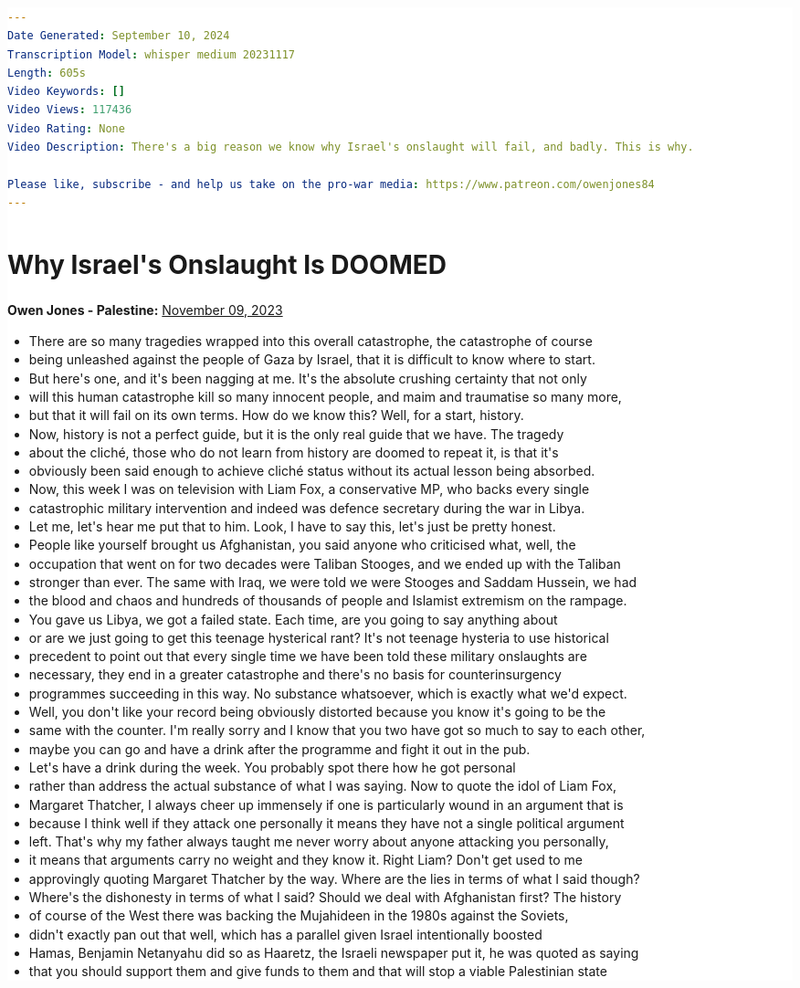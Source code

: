 ```yaml
---
Date Generated: September 10, 2024
Transcription Model: whisper medium 20231117
Length: 605s
Video Keywords: []
Video Views: 117436
Video Rating: None
Video Description: There's a big reason we know why Israel's onslaught will fail, and badly. This is why.

Please like, subscribe - and help us take on the pro-war media: https://www.patreon.com/owenjones84
---
```


# Why Israel's Onslaught Is DOOMED
**Owen Jones - Palestine:** [November 09, 2023](https://www.youtube.com/watch?v=zdSz8ESXTzg)
*  There are so many tragedies wrapped into this overall catastrophe, the catastrophe of course
*  being unleashed against the people of Gaza by Israel, that it is difficult to know where to start.
*  But here's one, and it's been nagging at me. It's the absolute crushing certainty that not only
*  will this human catastrophe kill so many innocent people, and maim and traumatise so many more,
*  but that it will fail on its own terms. How do we know this? Well, for a start, history.
*  Now, history is not a perfect guide, but it is the only real guide that we have. The tragedy
*  about the cliché, those who do not learn from history are doomed to repeat it, is that it's
*  obviously been said enough to achieve cliché status without its actual lesson being absorbed.
*  Now, this week I was on television with Liam Fox, a conservative MP, who backs every single
*  catastrophic military intervention and indeed was defence secretary during the war in Libya.
*  Let me, let's hear me put that to him. Look, I have to say this, let's just be pretty honest.
*  People like yourself brought us Afghanistan, you said anyone who criticised what, well, the
*  occupation that went on for two decades were Taliban Stooges, and we ended up with the Taliban
*  stronger than ever. The same with Iraq, we were told we were Stooges and Saddam Hussein, we had
*  the blood and chaos and hundreds of thousands of people and Islamist extremism on the rampage.
*  You gave us Libya, we got a failed state. Each time, are you going to say anything about
*  or are we just going to get this teenage hysterical rant? It's not teenage hysteria to use historical
*  precedent to point out that every single time we have been told these military onslaughts are
*  necessary, they end in a greater catastrophe and there's no basis for counterinsurgency
*  programmes succeeding in this way. No substance whatsoever, which is exactly what we'd expect.
*  Well, you don't like your record being obviously distorted because you know it's going to be the
*  same with the counter. I'm really sorry and I know that you two have got so much to say to each other,
*  maybe you can go and have a drink after the programme and fight it out in the pub.
*  Let's have a drink during the week. You probably spot there how he got personal
*  rather than address the actual substance of what I was saying. Now to quote the idol of Liam Fox,
*  Margaret Thatcher, I always cheer up immensely if one is particularly wound in an argument that is
*  because I think well if they attack one personally it means they have not a single political argument
*  left. That's why my father always taught me never worry about anyone attacking you personally,
*  it means that arguments carry no weight and they know it. Right Liam? Don't get used to me
*  approvingly quoting Margaret Thatcher by the way. Where are the lies in terms of what I said though?
*  Where's the dishonesty in terms of what I said? Should we deal with Afghanistan first? The history
*  of course of the West there was backing the Mujahideen in the 1980s against the Soviets,
*  didn't exactly pan out that well, which has a parallel given Israel intentionally boosted
*  Hamas, Benjamin Netanyahu did so as Haaretz, the Israeli newspaper put it, he was quoted as saying
*  that you should support them and give funds to them and that will stop a viable Palestinian state